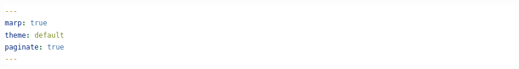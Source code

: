 ```yaml
---
marp: true
theme: default
paginate: true
---
```


<style>
  :root {
    --color-background: #ffffff;
    --color-foreground: #2C3E50;
    --color-highlight: #4CAF50;
    --color-accent: #3498DB;
    --color-muted: #7F8C8D;
  }

  section {
    font-family: 'Helvetica Neue', 'Hiragino Sans', 'Yu Gothic', sans-serif;
    background: white;
    color: var(--color-foreground);
  }

  /* Title slide style */
  section.lead {
    background: #E5E5E5;
    text-align: center;
    display: flex;
    flex-direction: column;
    justify-content: center;
  }

  section.lead h1 {
    font-size: 2.5em;
    font-weight: 500;
    color: #333;
    margin-bottom: 0.5em;
  }

  section.lead p {
    font-size: 1em;
    color: #666;
    margin-top: 0;
  }

  /* Content slide style */
  section:not(.lead) {
    padding: 70px;
  }

  section:not(.lead)::before {
    content: '';
    position: absolute;
    top: 60px;
    left: 70px;
    width: 80px;
    height: 4px;
    background: linear-gradient(90deg, #4CAF50 0%, #FF9800 50%, #2196F3 100%);
  }
